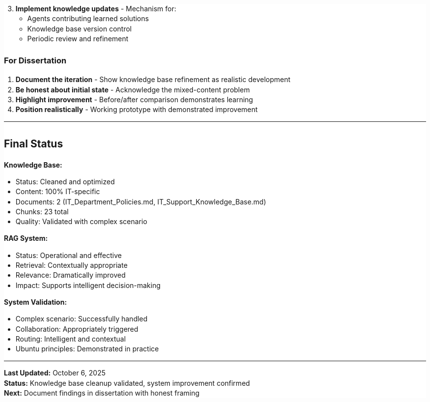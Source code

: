 3. **Implement knowledge updates** - Mechanism for:
   - Agents contributing learned solutions
   - Knowledge base version control
   - Periodic review and refinement

### For Dissertation
1. **Document the iteration** - Show knowledge base refinement as realistic development
2. **Be honest about initial state** - Acknowledge the mixed-content problem
3. **Highlight improvement** - Before/after comparison demonstrates learning
4. **Position realistically** - Working prototype with demonstrated improvement

---

## Final Status

**Knowledge Base:**
- Status: Cleaned and optimized
- Content: 100% IT-specific
- Documents: 2 (IT_Department_Policies.md, IT_Support_Knowledge_Base.md)
- Chunks: 23 total
- Quality: Validated with complex scenario

**RAG System:**
- Status: Operational and effective
- Retrieval: Contextually appropriate
- Relevance: Dramatically improved
- Impact: Supports intelligent decision-making

**System Validation:**
- Complex scenario: Successfully handled
- Collaboration: Appropriately triggered
- Routing: Intelligent and contextual
- Ubuntu principles: Demonstrated in practice

---

**Last Updated:** October 6, 2025  
**Status:** Knowledge base cleanup validated, system improvement confirmed  
**Next:** Document findings in dissertation with honest framing
